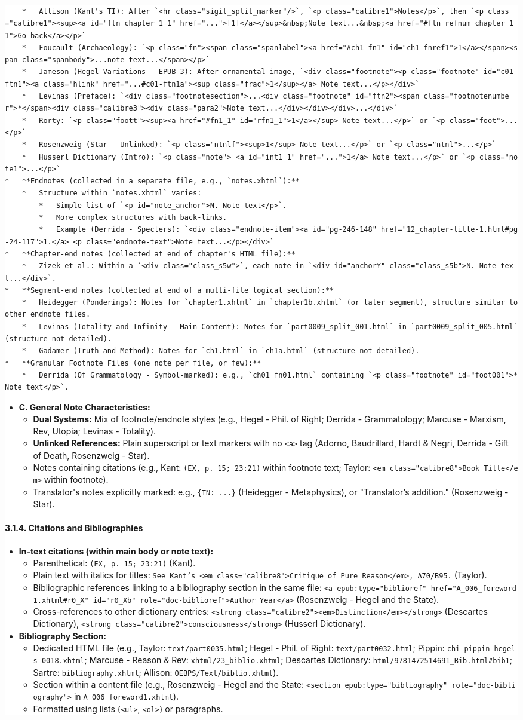        *   Allison (Kant's TI): After `<hr class="sigil_split_marker"/>`, `<p class="calibre1">Notes</p>`, then `<p class="calibre1"><sup><a id="ftn_chapter_1_1" href="...">[1]</a></sup>&nbsp;Note text...&nbsp;<a href="#ftn_refnum_chapter_1_1">Go back</a></p>`
        *   Foucault (Archaeology): `<p class="fn"><span class="spanlabel"><a href="#ch1-fn1" id="ch1-fnref1">1</a></span><span class="spanbody">...note text...</span></p>`
        *   Jameson (Hegel Variations - EPUB 3): After ornamental image, `<div class="footnote"><p class="footnote" id="c01-ftn1"><a class="hlink" href="...#c01-ftn1a"><sup class="frac">1</sup></a> Note text...</p></div>`
        *   Levinas (Preface): `<div class="footnotesection">...<div class="footnote" id="ftn2"><span class="footnotenumber">*</span><div class="calibre3"><div class="para2">Note text...</div></div></div>...</div>`
        *   Rorty: `<p class="foott"><sup><a href="#fn1_1" id="rfn1_1">1</a></sup> Note text...</p>` or `<p class="foot">...</p>`
        *   Rosenzweig (Star - Unlinked): `<p class="ntnlf"><sup>1</sup> Note text...</p>` or `<p class="ntnl">...</p>`
        *   Husserl Dictionary (Intro): `<p class="note"> <a id="int1_1" href="...">1</a> Note text...</p>` or `<p class="note1">...</p>`
    *   **Endnotes (collected in a separate file, e.g., `notes.xhtml`):**
        *   Structure within `notes.xhtml` varies:
            *   Simple list of `<p id="note_anchor">N. Note text</p>`.
            *   More complex structures with back-links.
            *   Example (Derrida - Specters): `<div class="endnote-item"><a id="pg-246-148" href="12_chapter-title-1.html#pg-24-117">1.</a> <p class="endnote-text">Note text...</p></div>`
    *   **Chapter-end notes (collected at end of chapter's HTML file):**
        *   Zizek et al.: Within a `<div class="class_s5w">`, each note in `<div id="anchorY" class="class_s5b">N. Note text...</div>`.
    *   **Segment-end notes (collected at end of a multi-file logical section):**
        *   Heidegger (Ponderings): Notes for `chapter1.xhtml` in `chapter1b.xhtml` (or later segment), structure similar to other endnote files.
        *   Levinas (Totality and Infinity - Main Content): Notes for `part0009_split_001.html` in `part0009_split_005.html` (structure not detailed).
        *   Gadamer (Truth and Method): Notes for `ch1.html` in `ch1a.html` (structure not detailed).
    *   **Granular Footnote Files (one note per file, or few):**
        *   Derrida (Of Grammatology - Symbol-marked): e.g., `ch01_fn01.html` containing `<p class="footnote" id="foot001">* Note text</p>`.
*   **C. General Note Characteristics:**
    *   **Dual Systems:** Mix of footnote/endnote styles (e.g., Hegel - Phil. of Right; Derrida - Grammatology; Marcuse - Marxism, Rev, Utopia; Levinas - Totality).
    *   **Unlinked References:** Plain superscript or text markers with no `<a>` tag (Adorno, Baudrillard, Hardt & Negri, Derrida - Gift of Death, Rosenzweig - Star).
    *   Notes containing citations (e.g., Kant: `(EX, p. 15; 23:21)` within footnote text; Taylor: `<em class="calibre8">Book Title</em>` within footnote).
    *   Translator's notes explicitly marked: e.g., `{TN: ...}` (Heidegger - Metaphysics), or "Translator’s addition." (Rosenzweig - Star).

#### 3.1.4. Citations and Bibliographies
*   **In-text citations (within main body or note text):**
    *   Parenthetical: `(EX, p. 15; 23:21)` (Kant).
    *   Plain text with italics for titles: `See Kant’s <em class="calibre8">Critique of Pure Reason</em>, A70/B95.` (Taylor).
    *   Bibliographic references linking to a bibliography section in the same file: `<a epub:type="biblioref" href="A_006_foreword1.xhtml#r0_X" id="r0_Xb" role="doc-biblioref">Author Year</a>` (Rosenzweig - Hegel and the State).
    *   Cross-references to other dictionary entries: `<strong class="calibre2"><em>Distinction</em></strong>` (Descartes Dictionary), `<strong class="calibre2">consciousness</strong>` (Husserl Dictionary).
*   **Bibliography Section:**
    *   Dedicated HTML file (e.g., Taylor: `text/part0035.html`; Hegel - Phil. of Right: `text/part0032.html`; Pippin: `chi-pippin-hegels-0018.xhtml`; Marcuse - Reason & Rev: `xhtml/23_biblio.xhtml`; Descartes Dictionary: `html/9781472514691_Bib.html#bib1`; Sartre: `bibliography.xhtml`; Allison: `OEBPS/Text/biblio.xhtml`).
    *   Section within a content file (e.g., Rosenzweig - Hegel and the State: `<section epub:type="bibliography" role="doc-bibliography">` in `A_006_foreword1.xhtml`).
    *   Formatted using lists (`<ul>`, `<ol>`) or paragraphs.